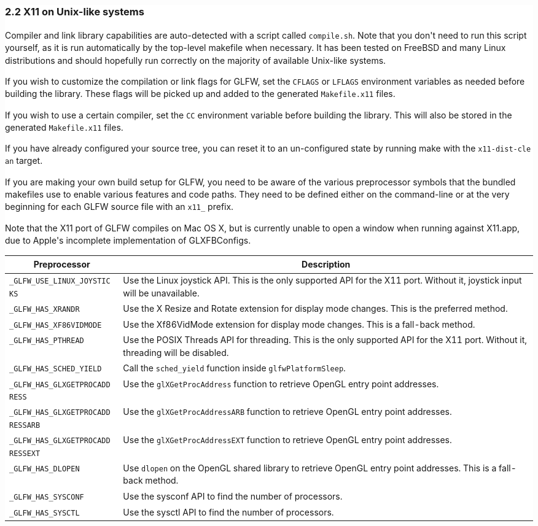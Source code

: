 
### 2.2 X11 on Unix-like systems

Compiler and link library capabilities are auto-detected with a script
called `compile.sh`.  Note that you don't need to run this script
yourself, as it is run automatically by the top-level makefile when necessary.
It has been tested on FreeBSD and many Linux distributions and should hopefully
run correctly on the majority of available Unix-like systems.

If you wish to customize the compilation or link flags for GLFW, set the
`CFLAGS` or `LFLAGS` environment variables as needed
before building the library.  These flags will be picked up and added to the
generated `Makefile.x11` files.

If you wish to use a certain compiler, set the `CC` environment
variable before building the library.  This will also be stored in the
generated `Makefile.x11` files.

If you have already configured your source tree, you can reset it to an
un-configured state by running make with the <code>x11-dist-clean</code>
target.

If you are making your own build setup for GLFW, you need to be aware of the
various preprocessor symbols that the bundled makefiles use to enable various
features and code paths.  They need to be defined either on the command-line or
at the very beginning for each GLFW source file with an `x11_`
prefix.

Note that the X11 port of GLFW compiles on Mac OS X, but is currently unable
to open a window when running against X11.app, due to Apple's incomplete
implementation of GLXFBConfigs.

| Preprocessor                     | Description                                                                                                                       |
| -------------------------------- | --------------------------------------------------------------------------------------------------------------------------------- |
| `_GLFW_USE_LINUX_JOYSTICKS`      | Use the Linux joystick API. This is the only supported API for the X11 port. Without it, joystick input will be unavailable.      |
| `_GLFW_HAS_XRANDR`               | Use the X Resize and Rotate extension for display mode changes. This is the preferred method.                                     |
| `_GLFW_HAS_XF86VIDMODE`          | Use the Xf86VidMode extension for display mode changes. This is a fall-back method.                                               |
| `_GLFW_HAS_PTHREAD`              | Use the POSIX Threads API for threading. This is the only supported API for the X11 port. Without it, threading will be disabled. |
| `_GLFW_HAS_SCHED_YIELD`          | Call the `sched_yield` function inside `glfwPlatformSleep`.                                                                           |
| `_GLFW_HAS_GLXGETPROCADDRESS`    | Use the `glXGetProcAddress` function to retrieve OpenGL entry point addresses.                                                      |
| `_GLFW_HAS_GLXGETPROCADDRESSARB` | Use the `glXGetProcAddressARB` function to retrieve OpenGL entry point addresses.                                                   |
| `_GLFW_HAS_GLXGETPROCADDRESSEXT` | Use the `glXGetProcAddressEXT` function to retrieve OpenGL entry point addresses.                                                   |
| `_GLFW_HAS_DLOPEN`               | Use `dlopen` on the OpenGL shared library to retrieve OpenGL entry point addresses. This is a fall-back method.                     |
| `_GLFW_HAS_SYSCONF`              | Use the sysconf API to find the number of processors.                                                                             |
| `_GLFW_HAS_SYSCTL`               | Use the sysctl API to find the number of processors.                                                                              |

